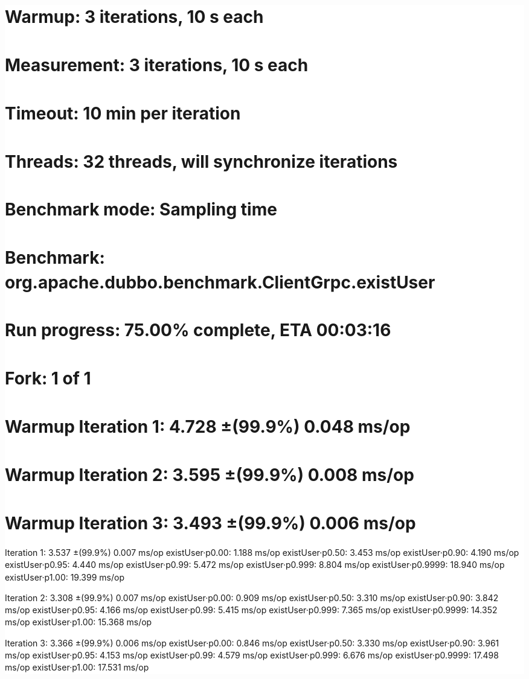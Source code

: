 # Warmup: 3 iterations, 10 s each
# Measurement: 3 iterations, 10 s each
# Timeout: 10 min per iteration
# Threads: 32 threads, will synchronize iterations
# Benchmark mode: Sampling time
# Benchmark: org.apache.dubbo.benchmark.ClientGrpc.existUser

# Run progress: 75.00% complete, ETA 00:03:16
# Fork: 1 of 1
# Warmup Iteration   1: 4.728 ±(99.9%) 0.048 ms/op
# Warmup Iteration   2: 3.595 ±(99.9%) 0.008 ms/op
# Warmup Iteration   3: 3.493 ±(99.9%) 0.006 ms/op
Iteration   1: 3.537 ±(99.9%) 0.007 ms/op
                 existUser·p0.00:   1.188 ms/op
                 existUser·p0.50:   3.453 ms/op
                 existUser·p0.90:   4.190 ms/op
                 existUser·p0.95:   4.440 ms/op
                 existUser·p0.99:   5.472 ms/op
                 existUser·p0.999:  8.804 ms/op
                 existUser·p0.9999: 18.940 ms/op
                 existUser·p1.00:   19.399 ms/op

Iteration   2: 3.308 ±(99.9%) 0.007 ms/op
                 existUser·p0.00:   0.909 ms/op
                 existUser·p0.50:   3.310 ms/op
                 existUser·p0.90:   3.842 ms/op
                 existUser·p0.95:   4.166 ms/op
                 existUser·p0.99:   5.415 ms/op
                 existUser·p0.999:  7.365 ms/op
                 existUser·p0.9999: 14.352 ms/op
                 existUser·p1.00:   15.368 ms/op

Iteration   3: 3.366 ±(99.9%) 0.006 ms/op
                 existUser·p0.00:   0.846 ms/op
                 existUser·p0.50:   3.330 ms/op
                 existUser·p0.90:   3.961 ms/op
                 existUser·p0.95:   4.153 ms/op
                 existUser·p0.99:   4.579 ms/op
                 existUser·p0.999:  6.676 ms/op
                 existUser·p0.9999: 17.498 ms/op
                 existUser·p1.00:   17.531 ms/op
